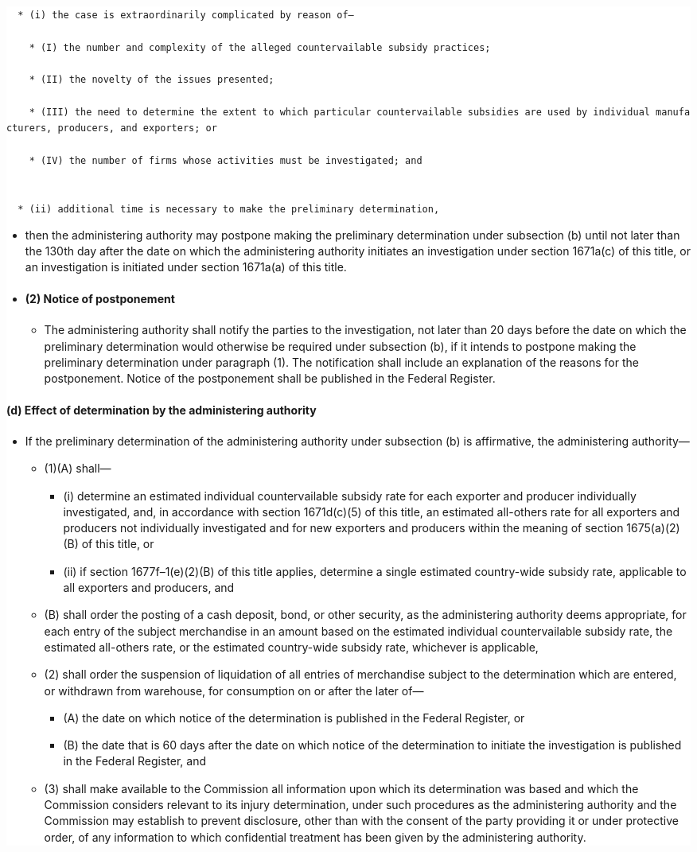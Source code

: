       * (i) the case is extraordinarily complicated by reason of—

        * (I) the number and complexity of the alleged countervailable subsidy practices;

        * (II) the novelty of the issues presented;

        * (III) the need to determine the extent to which particular countervailable subsidies are used by individual manufacturers, producers, and exporters; or

        * (IV) the number of firms whose activities must be investigated; and


      * (ii) additional time is necessary to make the preliminary determination,


* then the administering authority may postpone making the preliminary determination under subsection (b) until not later than the 130th day after the date on which the administering authority initiates an investigation under section 1671a(c) of this title, or an investigation is initiated under section 1671a(a) of this title.

* #### (2) Notice of postponement
  * The administering authority shall notify the parties to the investigation, not later than 20 days before the date on which the preliminary determination would otherwise be required under subsection (b), if it intends to postpone making the preliminary determination under paragraph (1). The notification shall include an explanation of the reasons for the postponement. Notice of the postponement shall be published in the Federal Register.

#### (d) Effect of determination by the administering authority
* If the preliminary determination of the administering authority under subsection (b) is affirmative, the administering authority—

  * (1)(A) shall—

    * (i) determine an estimated individual countervailable subsidy rate for each exporter and producer individually investigated, and, in accordance with section 1671d(c)(5) of this title, an estimated all-others rate for all exporters and producers not individually investigated and for new exporters and producers within the meaning of section 1675(a)(2)(B) of this title, or

    * (ii) if section 1677f–1(e)(2)(B) of this title applies, determine a single estimated country-wide subsidy rate, applicable to all exporters and producers, and


  * (B) shall order the posting of a cash deposit, bond, or other security, as the administering authority deems appropriate, for each entry of the subject merchandise in an amount based on the estimated individual countervailable subsidy rate, the estimated all-others rate, or the estimated country-wide subsidy rate, whichever is applicable,

  * (2) shall order the suspension of liquidation of all entries of merchandise subject to the determination which are entered, or withdrawn from warehouse, for consumption on or after the later of—

    * (A) the date on which notice of the determination is published in the Federal Register, or

    * (B) the date that is 60 days after the date on which notice of the determination to initiate the investigation is published in the Federal Register, and


  * (3) shall make available to the Commission all information upon which its determination was based and which the Commission considers relevant to its injury determination, under such procedures as the administering authority and the Commission may establish to prevent disclosure, other than with the consent of the party providing it or under protective order, of any information to which confidential treatment has been given by the administering authority.
